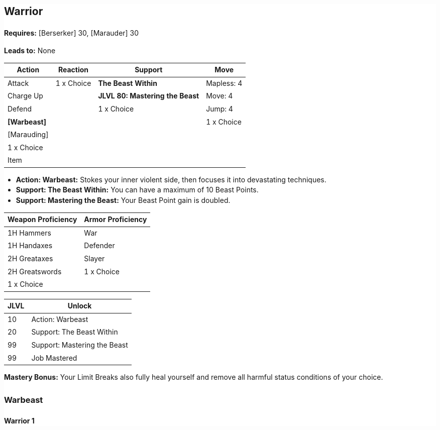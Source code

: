 ## Warrior

**Requires:** [Berserker] 30, [Marauder] 30

**Leads to:** None

| Action    | Reaction   | Support                          | Move |
| ---       | ---        | ---                              | ---  |
| Attack    | 1 x Choice | **The Beast Within**             | Mapless: 4
| Charge Up |            | **JLVL 80: Mastering the Beast** | Move: 4
| Defend    |            | 1 x Choice                       | Jump: 4
| **[Warbeast]** |       |                                  | 1 x Choice
| [Marauding] |          |                                  |
| 1 x Choice |           |                                  |
| Item      |            |                                  |

- **Action: Warbeast:** Stokes your inner violent side, then focuses it into devastating techniques.
- **Support: The Beast Within:** You can have a maximum of 10 Beast Points.
- **Support: Mastering the Beast:** Your Beast Point gain is doubled.

| Weapon Proficiency | Armor Proficiency |
| ---                | ---               |
| 1H Hammers         | War
| 1H Handaxes        | Defender
| 2H Greataxes       | Slayer
| 2H Greatswords     | 1 x Choice
| 1 x Choice         |

| JLVL | Unlock |
| ---  | ---    |
| 10 | Action: Warbeast
| 20 | Support: The Beast Within
| 99 | Support: Mastering the Beast
| 99 | Job Mastered

**Mastery Bonus:** Your Limit Breaks also fully heal yourself and remove all harmful status conditions of your choice.

### Warbeast

#### Warrior 1
